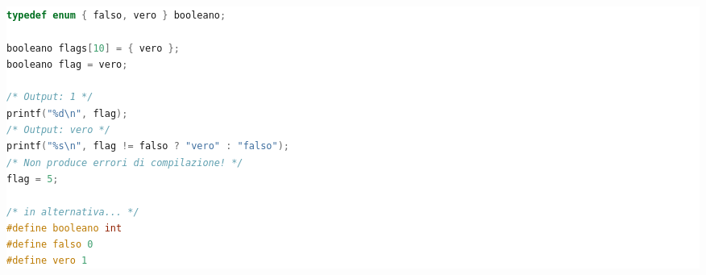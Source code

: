 ```c
typedef enum { falso, vero } booleano;

booleano flags[10] = { vero };
booleano flag = vero;

/* Output: 1 */
printf("%d\n", flag);
/* Output: vero */
printf("%s\n", flag != falso ? "vero" : "falso");
/* Non produce errori di compilazione! */
flag = 5; 

/* in alternativa... */
#define booleano int
#define falso 0
#define vero 1
```
